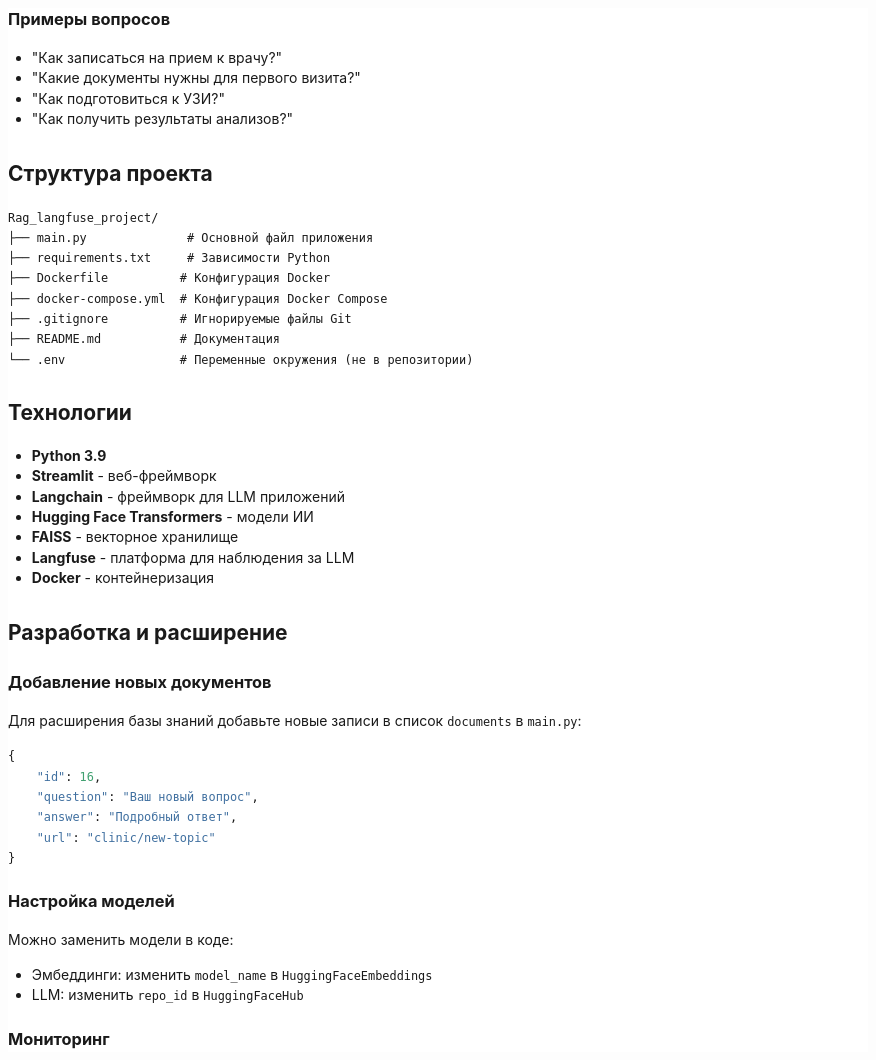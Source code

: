 ### Примеры вопросов

- "Как записаться на прием к врачу?"
- "Какие документы нужны для первого визита?"
- "Как подготовиться к УЗИ?"
- "Как получить результаты анализов?"

## Структура проекта

```
Rag_langfuse_project/
├── main.py              # Основной файл приложения
├── requirements.txt     # Зависимости Python
├── Dockerfile          # Конфигурация Docker
├── docker-compose.yml  # Конфигурация Docker Compose
├── .gitignore          # Игнорируемые файлы Git
├── README.md           # Документация
└── .env                # Переменные окружения (не в репозитории)
```

## Технологии

- **Python 3.9**
- **Streamlit** - веб-фреймворк
- **Langchain** - фреймворк для LLM приложений
- **Hugging Face Transformers** - модели ИИ
- **FAISS** - векторное хранилище
- **Langfuse** - платформа для наблюдения за LLM
- **Docker** - контейнеризация

## Разработка и расширение

### Добавление новых документов

Для расширения базы знаний добавьте новые записи в список `documents` в `main.py`:

```python
{
    "id": 16,
    "question": "Ваш новый вопрос",
    "answer": "Подробный ответ",
    "url": "clinic/new-topic"
}
```

### Настройка моделей

Можно заменить модели в коде:
- Эмбеддинги: изменить `model_name` в `HuggingFaceEmbeddings`
- LLM: изменить `repo_id` в `HuggingFaceHub`

### Мониторинг
